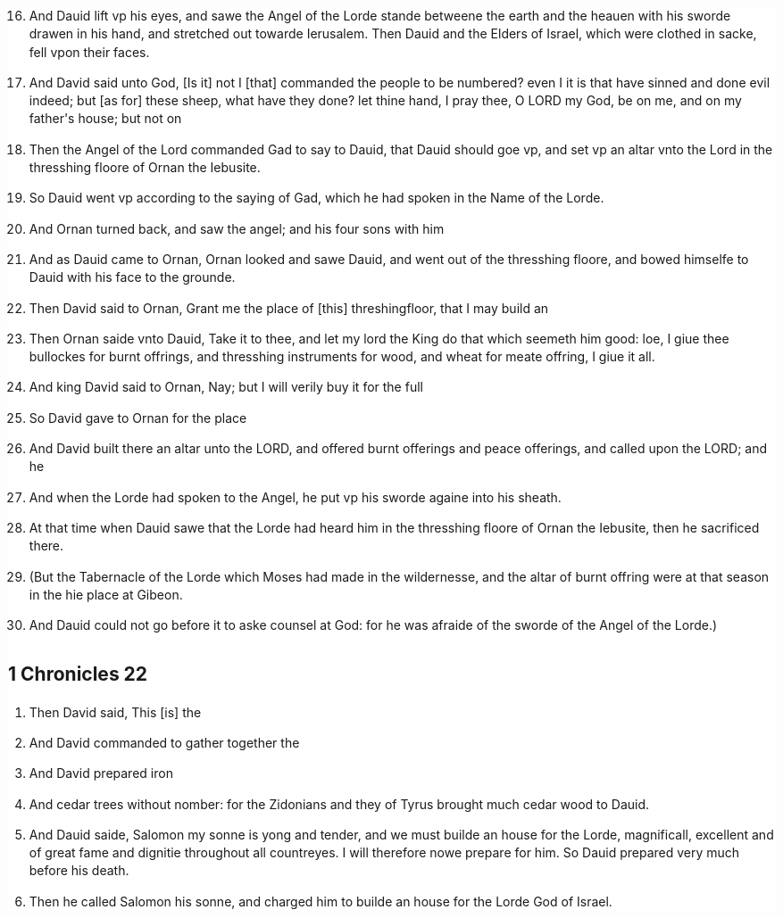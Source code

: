 16. And Dauid lift vp his eyes, and sawe the Angel of the Lorde stande betweene the earth and the heauen with his sworde drawen in his hand, and stretched out towarde Ierusalem. Then Dauid and the Elders of Israel, which were clothed in sacke, fell vpon their faces.

17. And David said unto God, [Is it] not I [that] commanded the people to be numbered? even I it is that have sinned and done evil indeed; but [as for] these sheep, what have they done? let thine hand, I pray thee, O LORD my God, be on me, and on my father's house; but not on 

18. Then the Angel of the Lord commanded Gad to say to Dauid, that Dauid should goe vp, and set vp an altar vnto the Lord in the thresshing floore of Ornan the Iebusite.

19. So Dauid went vp according to the saying of Gad, which he had spoken in the Name of the Lorde.

20. And Ornan turned back, and saw the angel; and his four sons with him 

21. And as Dauid came to Ornan, Ornan looked and sawe Dauid, and went out of the thresshing floore, and bowed himselfe to Dauid with his face to the grounde.

22. Then David said to Ornan, Grant me the place of [this] threshingfloor, that I may build an 

23. Then Ornan saide vnto Dauid, Take it to thee, and let my lord the King do that which seemeth him good: loe, I giue thee bullockes for burnt offrings, and thresshing instruments for wood, and wheat for meate offring, I giue it all.

24. And king David said to Ornan, Nay; but I will verily buy it for the full 

25. So David gave to Ornan for the place 

26. And David built there an altar unto the LORD, and offered burnt offerings and peace offerings, and called upon the LORD; and he 

27. And when the Lorde had spoken to the Angel, he put vp his sworde againe into his sheath.

28. At that time when Dauid sawe that the Lorde had heard him in the thresshing floore of Ornan the Iebusite, then he sacrificed there.

29. (But the Tabernacle of the Lorde which Moses had made in the wildernesse, and the altar of burnt offring were at that season in the hie place at Gibeon.

30. And Dauid could not go before it to aske counsel at God: for he was afraide of the sworde of the Angel of the Lorde.)

## 1 Chronicles 22

1. Then David said, This [is] the 

2. And David commanded to gather together the 

3. And David prepared iron 

4. And cedar trees without nomber: for the Zidonians and they of Tyrus brought much cedar wood to Dauid.

5. And Dauid saide, Salomon my sonne is yong and tender, and we must builde an house for the Lorde, magnificall, excellent and of great fame and dignitie throughout all countreyes. I will therefore nowe prepare for him. So Dauid prepared very much before his death.

6. Then he called Salomon his sonne, and charged him to builde an house for the Lorde God of Israel.

